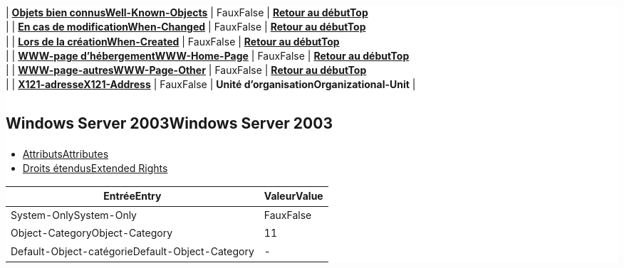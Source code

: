 | [<span data-ttu-id="ca43b-451">**Objets bien connus**</span><span class="sxs-lookup"><span data-stu-id="ca43b-451">**Well-Known-Objects**</span></span>](a-wellknownobjects.md)                          | <span data-ttu-id="ca43b-452">Faux</span><span class="sxs-lookup"><span data-stu-id="ca43b-452">False</span></span>     | [<span data-ttu-id="ca43b-453">**Retour au début**</span><span class="sxs-lookup"><span data-stu-id="ca43b-453">**Top**</span></span>](c-top.md)<br/> |
| [<span data-ttu-id="ca43b-454">**En cas de modification**</span><span class="sxs-lookup"><span data-stu-id="ca43b-454">**When-Changed**</span></span>](a-whenchanged.md)                                     | <span data-ttu-id="ca43b-455">Faux</span><span class="sxs-lookup"><span data-stu-id="ca43b-455">False</span></span>     | [<span data-ttu-id="ca43b-456">**Retour au début**</span><span class="sxs-lookup"><span data-stu-id="ca43b-456">**Top**</span></span>](c-top.md)<br/> |
| [<span data-ttu-id="ca43b-457">**Lors de la création**</span><span class="sxs-lookup"><span data-stu-id="ca43b-457">**When-Created**</span></span>](a-whencreated.md)                                     | <span data-ttu-id="ca43b-458">Faux</span><span class="sxs-lookup"><span data-stu-id="ca43b-458">False</span></span>     | [<span data-ttu-id="ca43b-459">**Retour au début**</span><span class="sxs-lookup"><span data-stu-id="ca43b-459">**Top**</span></span>](c-top.md)<br/> |
| [<span data-ttu-id="ca43b-460">**WWW-page d’hébergement**</span><span class="sxs-lookup"><span data-stu-id="ca43b-460">**WWW-Home-Page**</span></span>](a-wwwhomepage.md)                                    | <span data-ttu-id="ca43b-461">Faux</span><span class="sxs-lookup"><span data-stu-id="ca43b-461">False</span></span>     | [<span data-ttu-id="ca43b-462">**Retour au début**</span><span class="sxs-lookup"><span data-stu-id="ca43b-462">**Top**</span></span>](c-top.md)<br/> |
| [<span data-ttu-id="ca43b-463">**WWW-page-autres**</span><span class="sxs-lookup"><span data-stu-id="ca43b-463">**WWW-Page-Other**</span></span>](a-url.md)                                           | <span data-ttu-id="ca43b-464">Faux</span><span class="sxs-lookup"><span data-stu-id="ca43b-464">False</span></span>     | [<span data-ttu-id="ca43b-465">**Retour au début**</span><span class="sxs-lookup"><span data-stu-id="ca43b-465">**Top**</span></span>](c-top.md)<br/> |
| [<span data-ttu-id="ca43b-466">**X121-adresse**</span><span class="sxs-lookup"><span data-stu-id="ca43b-466">**X121-Address**</span></span>](a-x121address.md)                                     | <span data-ttu-id="ca43b-467">Faux</span><span class="sxs-lookup"><span data-stu-id="ca43b-467">False</span></span>     | <span data-ttu-id="ca43b-468">**Unité d’organisation**</span><span class="sxs-lookup"><span data-stu-id="ca43b-468">**Organizational-Unit**</span></span>         |



## <a name="windows-server-2003"></a><span data-ttu-id="ca43b-469">Windows Server 2003</span><span class="sxs-lookup"><span data-stu-id="ca43b-469">Windows Server 2003</span></span>

-   [<span data-ttu-id="ca43b-470">Attributs</span><span class="sxs-lookup"><span data-stu-id="ca43b-470">Attributes</span></span>](#windows-server-2003-attributes)
-   [<span data-ttu-id="ca43b-471">Droits étendus</span><span class="sxs-lookup"><span data-stu-id="ca43b-471">Extended Rights</span></span>](#windows-server-2003-extended-rights)



| <span data-ttu-id="ca43b-472">Entrée</span><span class="sxs-lookup"><span data-stu-id="ca43b-472">Entry</span></span> | <span data-ttu-id="ca43b-473">Valeur</span><span class="sxs-lookup"><span data-stu-id="ca43b-473">Value</span></span> |
|-----------------------------|-------------------------------------------------------------------------------------------------------------------------------------------------------------------------------------------------------------------------------------------------------------------------------------------------------------------------------------------------------------------------------|
| <span data-ttu-id="ca43b-474">System-Only</span><span class="sxs-lookup"><span data-stu-id="ca43b-474">System-Only</span></span>                 | <span data-ttu-id="ca43b-475">Faux</span><span class="sxs-lookup"><span data-stu-id="ca43b-475">False</span></span>                                                                                                                                                                                                                                                                                                                                                                         |
| <span data-ttu-id="ca43b-476">Object-Category</span><span class="sxs-lookup"><span data-stu-id="ca43b-476">Object-Category</span></span>             | <span data-ttu-id="ca43b-477">1</span><span class="sxs-lookup"><span data-stu-id="ca43b-477">1</span></span>                                                                                                                                                                                                                                                                                                                                                                             |
| <span data-ttu-id="ca43b-478">Default-Object-catégorie</span><span class="sxs-lookup"><span data-stu-id="ca43b-478">Default-Object-Category</span></span>     | \-                                                                                                                                                                                                                                                                                                                                                                            |